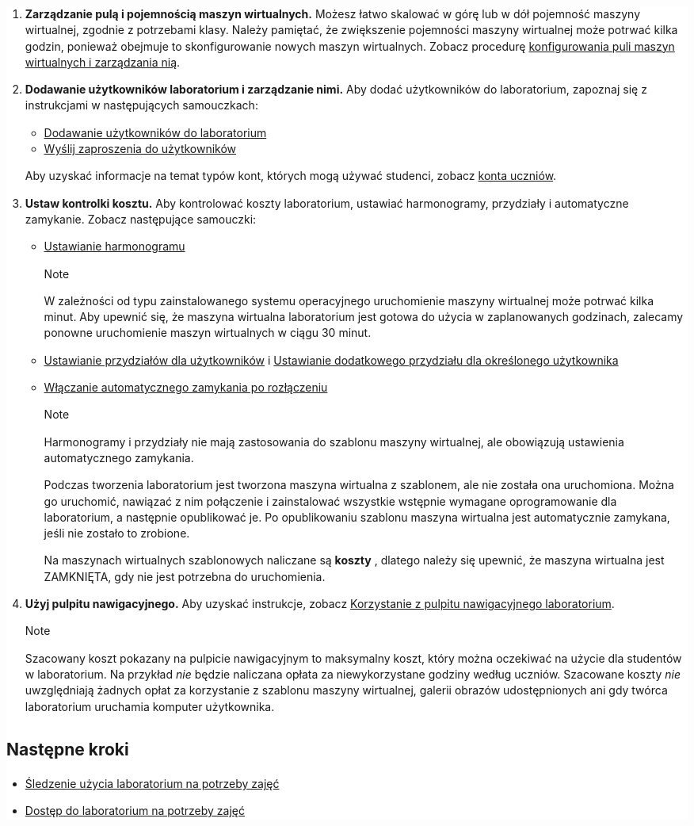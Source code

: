 1. **Zarządzanie pulą i pojemnością maszyn wirtualnych.** Możesz łatwo skalować w górę lub w dół pojemność maszyny wirtualnej, zgodnie z potrzebami klasy. Należy pamiętać, że zwiększenie pojemności maszyny wirtualnej może potrwać kilka godzin, ponieważ obejmuje to skonfigurowanie nowych maszyn wirtualnych. Zobacz procedurę [konfigurowania puli maszyn wirtualnych i zarządzania nią](https://docs.microsoft.com/azure/lab-services/classroom-labs/how-to-set-virtual-machine-passwords).

1. **Dodawanie użytkowników laboratorium i zarządzanie nimi.** Aby dodać użytkowników do laboratorium, zapoznaj się z instrukcjami w następujących samouczkach:
   - [Dodawanie użytkowników do laboratorium](https://docs.microsoft.com/azure/lab-services/classroom-labs/tutorial-setup-classroom-lab#add-users-to-the-lab)
   - [Wyślij zaproszenia do użytkowników](https://docs.microsoft.com/azure/lab-services/classroom-labs/tutorial-setup-classroom-lab#send-invitation-emails-to-users)

    Aby uzyskać informacje na temat typów kont, których mogą używać studenci, zobacz [konta uczniów](https://docs.microsoft.com/azure/lab-services/classroom-labs/how-to-configure-student-usage#student-accounts).
  
1. **Ustaw kontrolki kosztu.** Aby kontrolować koszty laboratorium, ustawiać harmonogramy, przydziały i automatyczne zamykanie. Zobacz następujące samouczki:

   - [Ustawianie harmonogramu](https://docs.microsoft.com/azure/lab-services/classroom-labs/tutorial-setup-classroom-lab#set-a-schedule-for-the-lab)
        > [!NOTE]
        > W zależności od typu zainstalowanego systemu operacyjnego uruchomienie maszyny wirtualnej może potrwać kilka minut. Aby upewnić się, że maszyna wirtualna laboratorium jest gotowa do użycia w zaplanowanych godzinach, zalecamy ponowne uruchomienie maszyn wirtualnych w ciągu 30 minut.

   - [Ustawianie przydziałów dla użytkowników](https://docs.microsoft.com/azure/lab-services/classroom-labs/how-to-configure-student-usage#set-quotas-for-users) i [Ustawianie dodatkowego przydziału dla określonego użytkownika](https://docs.microsoft.com/azure/lab-services/classroom-labs/how-to-configure-student-usage#set-additional-quotas-for-specific-users)
  
   - [Włączanie automatycznego zamykania po rozłączeniu](https://docs.microsoft.com/azure/lab-services/classroom-labs/how-to-enable-shutdown-disconnect)

        > [!NOTE]
        > Harmonogramy i przydziały nie mają zastosowania do szablonu maszyny wirtualnej, ale obowiązują ustawienia automatycznego zamykania. 
        > 
        > Podczas tworzenia laboratorium jest tworzona maszyna wirtualna z szablonem, ale nie została ona uruchomiona. Można go uruchomić, nawiązać z nim połączenie i zainstalować wszystkie wstępnie wymagane oprogramowanie dla laboratorium, a następnie opublikować je. Po opublikowaniu szablonu maszyna wirtualna jest automatycznie zamykana, jeśli nie zostało to zrobione. 
        > 
        > Na maszynach wirtualnych szablonowych naliczane są **koszty** , dlatego należy się upewnić, że maszyna wirtualna jest ZAMKNIĘTA, gdy nie jest potrzebna do uruchomienia. 


1. **Użyj pulpitu nawigacyjnego.** Aby uzyskać instrukcje, zobacz [Korzystanie z pulpitu nawigacyjnego laboratorium](https://docs.microsoft.com/azure/lab-services/classroom-labs/use-dashboard).

    > [!NOTE]
    > Szacowany koszt pokazany na pulpicie nawigacyjnym to maksymalny koszt, który można oczekiwać na użycie dla studentów w laboratorium. Na przykład *nie* będzie naliczana opłata za niewykorzystane godziny według uczniów. Szacowane koszty *nie* uwzględniają żadnych opłat za korzystanie z szablonu maszyny wirtualnej, galerii obrazów udostępnionych ani gdy twórca laboratorium uruchamia komputer użytkownika.

## <a name="next-steps"></a>Następne kroki

- [Śledzenie użycia laboratorium na potrzeby zajęć](tutorial-track-usage.md)
  
- [Dostęp do laboratorium na potrzeby zajęć](tutorial-connect-virtual-machine-classroom-lab.md)

